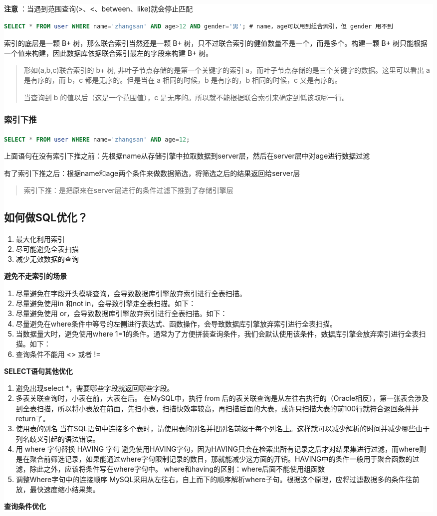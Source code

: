**注意** ：当遇到范围查询(>、<、between、like)就会停止匹配
```sql
SELECT * FROM user WHERE name='zhangsan' AND age>12 AND gender='男'; # name，age可以用到组合索引，但 gender 用不到
```

索引的底层是一颗 B+ 树，那么联合索引当然还是一颗 B+ 树，只不过联合索引的健值数量不是一个，而是多个。构建一颗 B+ 树只能根据一个值来构建，因此数据库依据联合索引最左的字段来构建 B+ 树。

> 形如(a,b,c)联合索引的 b+ 树, 非叶子节点存储的是第一个关键字的索引 a，而叶子节点存储的是三个关键字的数据。这里可以看出 a 是有序的，而 b，c 都是无序的。但是当在 a 相同的时候，b 是有序的，b 相同的时候，c 又是有序的。
> 
> 当查询到 b 的值以后（这是一个范围值），c 是无序的。所以就不能根据联合索引来确定到低该取哪一行。


### 索引下推

```sql
SELECT * FROM user WHERE name='zhangsan' AND age=12;
```

上面语句在没有索引下推之前：先根据name从存储引擎中拉取数据到server层，然后在server层中对age进行数据过滤

有了索引下推之后：根据name和age两个条件来做数据筛选，将筛选之后的结果返回给server层

> 索引下推：是把原来在server层进行的条件过滤下推到了存储引擎层

## 如何做SQL优化？

1. 最大化利用索引
2. 尽可能避免全表扫描
3. 减少无效数据的查询

**避免不走索引的场景**

1. 尽量避免在字段开头模糊查询，会导致数据库引擎放弃索引进行全表扫描。
2. 尽量避免使用in 和not in，会导致引擎走全表扫描。如下：
3. 尽量避免使用 or，会导致数据库引擎放弃索引进行全表扫描。如下：
4. 尽量避免在where条件中等号的左侧进行表达式、函数操作，会导致数据库引擎放弃索引进行全表扫描。
5. 当数据量大时，避免使用where 1=1的条件。通常为了方便拼装查询条件，我们会默认使用该条件，数据库引擎会放弃索引进行全表扫描。如下：
6. 查询条件不能用 <> 或者 !=

**SELECT语句其他优化**

1. 避免出现select *，需要哪些字段就返回哪些字段。
2. 多表关联查询时，小表在前，大表在后。
    在MySQL中，执行 from 后的表关联查询是从左往右执行的（Oracle相反），第一张表会涉及到全表扫描，所以将小表放在前面，先扫小表，扫描快效率较高，再扫描后面的大表，或许只扫描大表的前100行就符合返回条件并return了。
3. 使用表的别名
    当在SQL语句中连接多个表时，请使用表的别名并把别名前缀于每个列名上。这样就可以减少解析的时间并减少哪些由于列名歧义引起的语法错误。
4. 用 where 字句替换 HAVING 字句
    避免使用HAVING字句，因为HAVING只会在检索出所有记录之后才对结果集进行过滤，而where则是在聚合前筛选记录，如果能通过where字句限制记录的数目，那就能减少这方面的开销。HAVING中的条件一般用于聚合函数的过滤，除此之外，应该将条件写在where字句中。
    where和having的区别：where后面不能使用组函数
5. 调整Where字句中的连接顺序
    MySQL采用从左往右，自上而下的顺序解析where子句。根据这个原理，应将过滤数据多的条件往前放，最快速度缩小结果集。


**查询条件优化**
